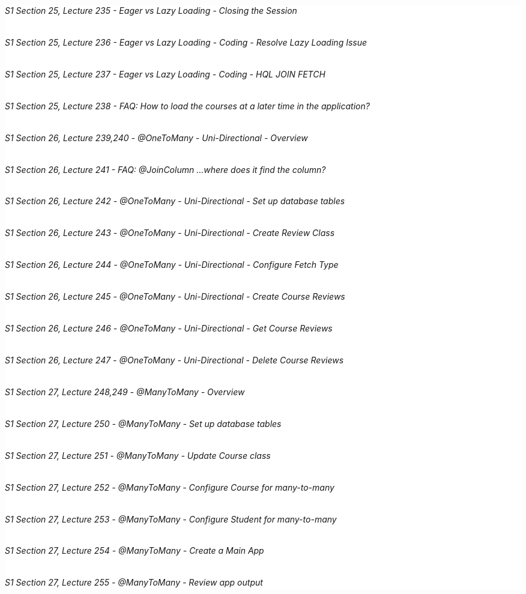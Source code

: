 ###### S1 Section 25, Lecture 235 - Eager vs Lazy Loading - Closing the Session

###### S1 Section 25, Lecture 236 - Eager vs Lazy Loading - Coding - Resolve Lazy Loading Issue

###### S1 Section 25, Lecture 237 - Eager vs Lazy Loading - Coding - HQL JOIN FETCH

###### S1 Section 25, Lecture 238 - FAQ: How to load the courses at a later time in the application?

###### S1 Section 26, Lecture 239,240 - @OneToMany - Uni-Directional - Overview

###### S1 Section 26, Lecture 241 - FAQ: @JoinColumn ...where does it find the column?

###### S1 Section 26, Lecture 242 - @OneToMany - Uni-Directional - Set up database tables

###### S1 Section 26, Lecture 243 - @OneToMany - Uni-Directional - Create Review Class

###### S1 Section 26, Lecture 244 - @OneToMany - Uni-Directional - Configure Fetch Type

###### S1 Section 26, Lecture 245 - @OneToMany - Uni-Directional - Create Course Reviews

###### S1 Section 26, Lecture 246 - @OneToMany - Uni-Directional - Get Course Reviews

###### S1 Section 26, Lecture 247 - @OneToMany - Uni-Directional - Delete Course Reviews

###### S1 Section 27, Lecture 248,249 - @ManyToMany - Overview

###### S1 Section 27, Lecture 250 - @ManyToMany - Set up database tables

###### S1 Section 27, Lecture 251 - @ManyToMany - Update Course class

###### S1 Section 27, Lecture 252 - @ManyToMany - Configure Course for many-to-many

###### S1 Section 27, Lecture 253 - @ManyToMany - Configure Student for many-to-many

###### S1 Section 27, Lecture 254 - @ManyToMany - Create a Main App

###### S1 Section 27, Lecture 255 - @ManyToMany - Review app output
